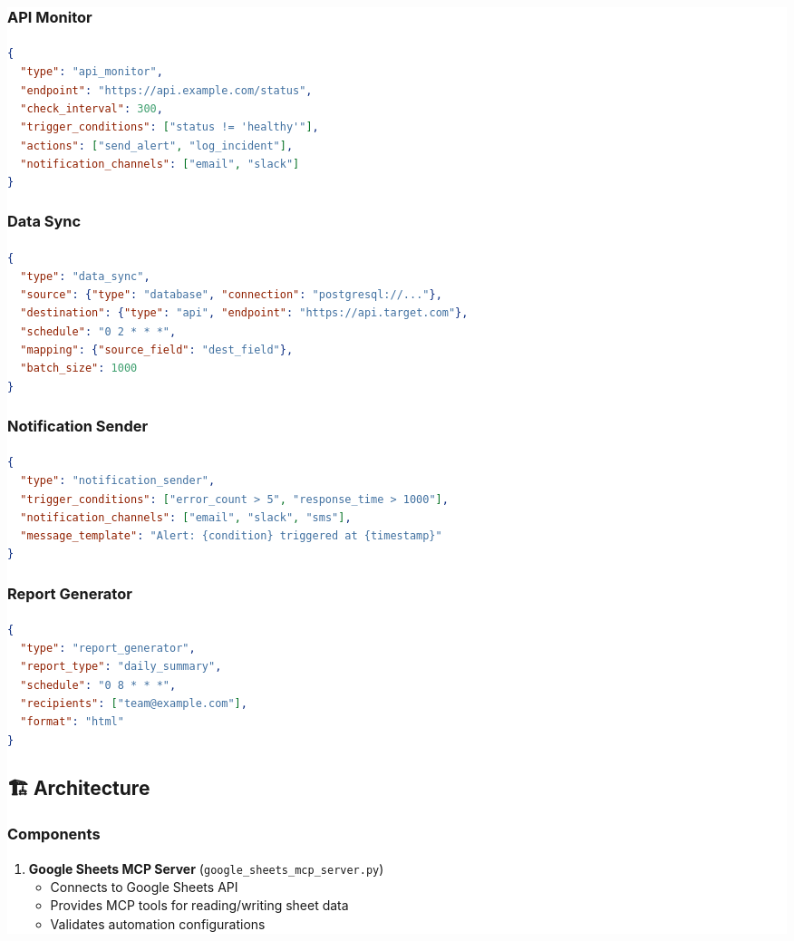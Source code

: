 ### API Monitor
```json
{
  "type": "api_monitor",
  "endpoint": "https://api.example.com/status",
  "check_interval": 300,
  "trigger_conditions": ["status != 'healthy'"],
  "actions": ["send_alert", "log_incident"],
  "notification_channels": ["email", "slack"]
}
```

### Data Sync
```json
{
  "type": "data_sync",
  "source": {"type": "database", "connection": "postgresql://..."},
  "destination": {"type": "api", "endpoint": "https://api.target.com"},
  "schedule": "0 2 * * *",
  "mapping": {"source_field": "dest_field"},
  "batch_size": 1000
}
```

### Notification Sender
```json
{
  "type": "notification_sender",
  "trigger_conditions": ["error_count > 5", "response_time > 1000"],
  "notification_channels": ["email", "slack", "sms"],
  "message_template": "Alert: {condition} triggered at {timestamp}"
}
```

### Report Generator
```json
{
  "type": "report_generator",
  "report_type": "daily_summary",
  "schedule": "0 8 * * *",
  "recipients": ["team@example.com"],
  "format": "html"
}
```

## 🏗 Architecture

### Components

1. **Google Sheets MCP Server** (`google_sheets_mcp_server.py`)
   - Connects to Google Sheets API
   - Provides MCP tools for reading/writing sheet data
   - Validates automation configurations
